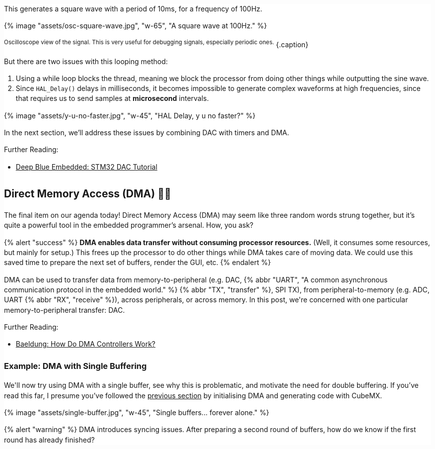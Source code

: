 
This generates a square wave with a period of 10ms, for a frequency of 100Hz.

{% image "assets/osc-square-wave.jpg", "w-65", "A square wave at 100Hz." %}

<sup>Oscilloscope view of the signal. This is very useful for debugging signals, especially periodic ones.</sup>
{.caption}

But there are two issues with this looping method:

1. Using a while loop blocks the thread, meaning we block the processor from doing other things while outputting the sine wave.
2. Since `HAL_Delay()` delays in milliseconds, it becomes impossible to generate complex waveforms at high frequencies, since that requires us to send samples at **microsecond** intervals.

{% image "assets/y-u-no-faster.jpg", "w-45", "HAL Delay, y u no faster?" %}

In the next section, we’ll address these issues by combining DAC with timers and DMA.

Further Reading:

- [Deep Blue Embedded: STM32 DAC Tutorial](https://deepbluembedded.com/stm32-dac-tutorial-example-hal-code-analog-signal-genreation)

## Direct Memory Access (DMA) 💉🧠

The final item on our agenda today! Direct Memory Access (DMA) may seem like three random words strung together, but it’s quite a powerful tool in the embedded programmer’s arsenal. How, you ask?

{% alert "success" %}
**DMA enables data transfer without consuming processor resources.** (Well, it consumes some resources, but mainly for setup.) This frees up the processor to do other things while DMA takes care of moving data. We could use this saved time to prepare the next set of buffers, render the GUI, etc.
{% endalert %}

DMA can be used to transfer data from memory-to-peripheral (e.g. DAC, {% abbr "UART", "A common asynchronous communication protocol in the embedded world." %} {% abbr "TX", "transfer" %}, SPI TX), from peripheral-to-memory (e.g. ADC, UART {% abbr "RX", "receive" %}), across peripherals, or across memory. In this post, we're concerned with one particular memory-to-peripheral transfer: DAC.

Further Reading:

- [Baeldung: How Do DMA Controllers Work?](https://www.baeldung.com/cs/dma-controllers)

### Example: DMA with Single Buffering

We'll now try using DMA with a single buffer, see why this is problematic, and motivate the need for double buffering.
If you’ve read this far, I presume you’ve followed the [previous section](#example-initialising-the-dac) by initialising DMA and generating code with CubeMX.

{% image "assets/single-buffer.jpg", "w-45", "Single buffers... forever alone." %}

{% alert "warning" %}
DMA introduces syncing issues. After preparing a second round of buffers, how do we know if the first round has already finished?
